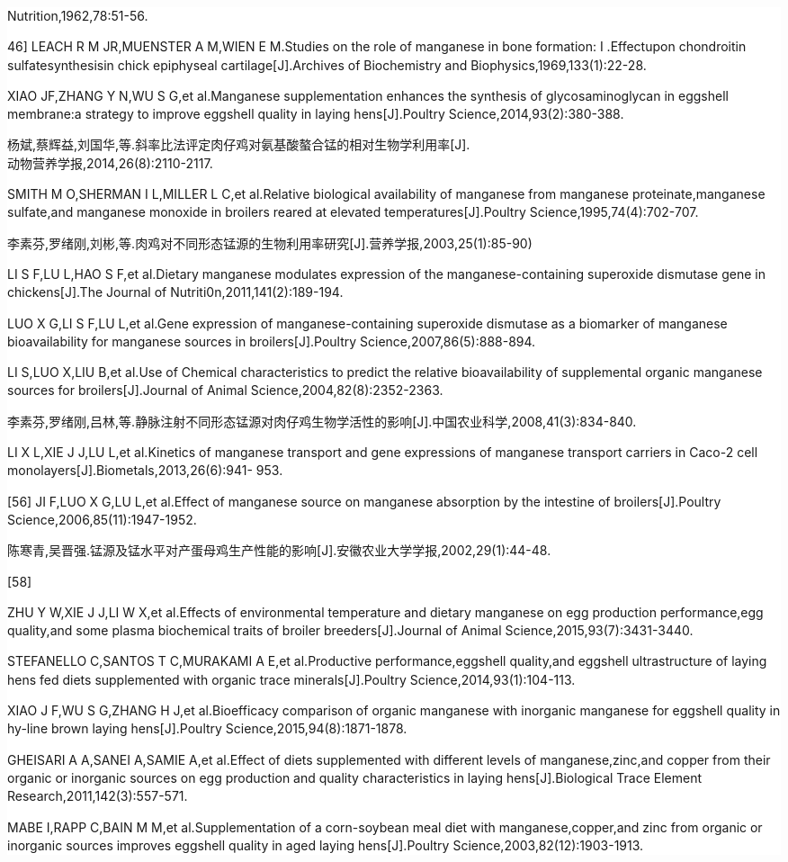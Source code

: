 Nutrition,1962,78:51-56.

46] LEACH R M JR,MUENSTER A M,WIEN E M.Studies on the role of manganese in bone formation: I .Effectupon chondroitin sulfatesynthesisin chick epiphyseal cartilage[J].Archives of Biochemistry and Biophysics,1969,133(1):22-28.

XIAO JF,ZHANG Y N,WU S G,et al.Manganese supplementation enhances the synthesis of glycosaminoglycan in eggshell membrane:a strategy to improve eggshell quality in laying hens[J].Poultry Science,2014,93(2):380-388.

杨斌,蔡辉益,刘国华,等.斜率比法评定肉仔鸡对氨基酸螯合锰的相对生物学利用率[J].  
动物营养学报,2014,26(8):2110-2117.

SMITH M O,SHERMAN I L,MILLER L C,et al.Relative biological availability of manganese from manganese proteinate,manganese sulfate,and manganese monoxide in broilers reared at elevated temperatures[J].Poultry Science,1995,74(4):702-707.

李素芬,罗绪刚,刘彬,等.肉鸡对不同形态锰源的生物利用率研究[J].营养学报,2003,25(1):85-90)

LI S F,LU L,HAO S F,et al.Dietary manganese modulates expression of the manganese-containing superoxide dismutase gene in chickens[J].The Journal of Nutriti0n,2011,141(2):189-194.

LUO X G,LI S F,LU L,et al.Gene expression of manganese-containing superoxide dismutase as a biomarker of manganese bioavailability for manganese sources in broilers[J].Poultry Science,2007,86(5):888-894.

LI S,LUO X,LIU B,et al.Use of Chemical characteristics to predict the relative bioavailability of supplemental organic manganese sources for broilers[J].Journal of Animal Science,2004,82(8):2352-2363.

李素芬,罗绪刚,吕林,等.静脉注射不同形态锰源对肉仔鸡生物学活性的影响[J].中国农业科学,2008,41(3):834-840.

LI X L,XIE J J,LU L,et al.Kinetics of manganese transport and gene expressions of manganese transport carriers in Caco-2 cell monolayers[J].Biometals,2013,26(6):941- 953.

[56] JI F,LUO X G,LU L,et al.Effect of manganese source on manganese absorption by the intestine of broilers[J].Poultry Science,2006,85(11):1947-1952.

陈寒青,吴晋强.锰源及锰水平对产蛋母鸡生产性能的影响[J].安徽农业大学学报,2002,29(1):44-48.

[58]

ZHU Y W,XIE J J,LI W X,et al.Effects of environmental temperature and dietary manganese on egg production performance,egg quality,and some plasma biochemical traits of broiler breeders[J].Journal of Animal Science,2015,93(7):3431-3440.

STEFANELLO C,SANTOS T C,MURAKAMI A E,et al.Productive performance,eggshell quality,and eggshell ultrastructure of laying hens fed diets supplemented with organic trace minerals[J].Poultry Science,2014,93(1):104-113.

XIAO J F,WU S G,ZHANG H J,et al.Bioefficacy comparison of organic manganese with inorganic manganese for eggshell quality in hy-line brown laying hens[J].Poultry Science,2015,94(8):1871-1878.

GHEISARI A A,SANEI A,SAMIE A,et al.Effect of diets supplemented with different levels of manganese,zinc,and copper from their organic or inorganic sources on egg production and quality characteristics in laying hens[J].Biological Trace Element Research,2011,142(3):557-571.

MABE I,RAPP C,BAIN M M,et al.Supplementation of a corn-soybean meal diet with manganese,copper,and zinc from organic or inorganic sources improves eggshell quality in aged laying hens[J].Poultry Science,2003,82(12):1903-1913.
